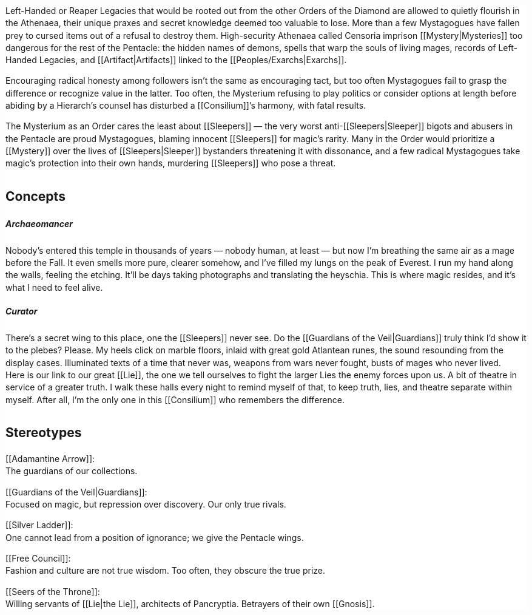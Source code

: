 Left-Handed or Reaper Legacies that would be rooted out from the other Orders of the Diamond are allowed to quietly flourish in the Athenaea, their unique praxes and secret knowledge deemed too valuable to lose. More than a few Mystagogues have fallen prey to cursed items out of a refusal to destroy them. High-security Athenaea called Censoria imprison [[Mystery|Mysteries]] too dangerous for the rest of the Pentacle: the hidden names of demons, spells that warp the souls of living mages, records of Left-Handed Legacies, and [[Artifact|Artifacts]] linked to the [[Peoples/Exarchs|Exarchs]]. 

Encouraging radical honesty among followers isn’t the same as encouraging tact, but too often Mystagogues fail to grasp the difference or recognize value in the latter. Too often, the Mysterium refusing to play politics or consider options at length before abiding by a Hierarch’s counsel has disturbed a [[Consilium]]’s harmony, with fatal results. 

The Mysterium as an Order cares the least about [[Sleepers]] — the very worst anti-[[Sleepers|Sleeper]] bigots and abusers in the Pentacle are proud Mystagogues, blaming innocent [[Sleepers]] for magic’s rarity. Many in the Order would prioritize a [[Mystery]] over the lives of [[Sleepers|Sleeper]] bystanders threatening it with dissonance, and a few radical Mystagogues take magic’s protection into their own hands, murdering [[Sleepers]] who pose a threat.

## Concepts

##### Archaeomancer

Nobody’s entered this temple in thousands of years — nobody human, at least — but now I’m breathing the same air as a mage before the Fall. It even smells more pure, clearer somehow, and I’ve filled my lungs on the peak of Everest. I run my hand along the walls, feeling the etching. It’ll be days taking photographs and translating the heyschia. This is where magic resides, and it’s what I need to feel alive.

##### Curator

There’s a secret wing to this place, one the [[Sleepers]] never see. Do the [[Guardians of the Veil|Guardians]] truly think I’d show it to the plebes? Please. My heels click on marble floors, inlaid with great gold Atlantean runes, the sound resounding from the display cases. Illuminated texts of a time that never was, weapons from wars never fought, busts of mages who never lived.\
Here is our link to our great [[Lie]], the one we tell ourselves to fight the larger Lies the enemy forces upon us. A bit of theatre in service of a greater truth. I walk these halls every night to remind myself of that, to keep truth, lies, and theatre separate within myself. After all, I’m the only one in this [[Consilium]] who remembers the difference.

## Stereotypes

[[Adamantine Arrow]]:\
The guardians of our collections.

[[Guardians of the Veil|Guardians]]:\
Focused on magic, but repression over discovery. Our only true rivals.

[[Silver Ladder]]:\
One cannot lead from a position of ignorance; we give the Pentacle wings.

[[Free Council]]:\
Fashion and culture are not true wisdom. Too often, they obscure the true prize.

[[Seers of the Throne]]:\
Willing servants of [[Lie|the Lie]], architects of Pancryptia. Betrayers of their own [[Gnosis]].
